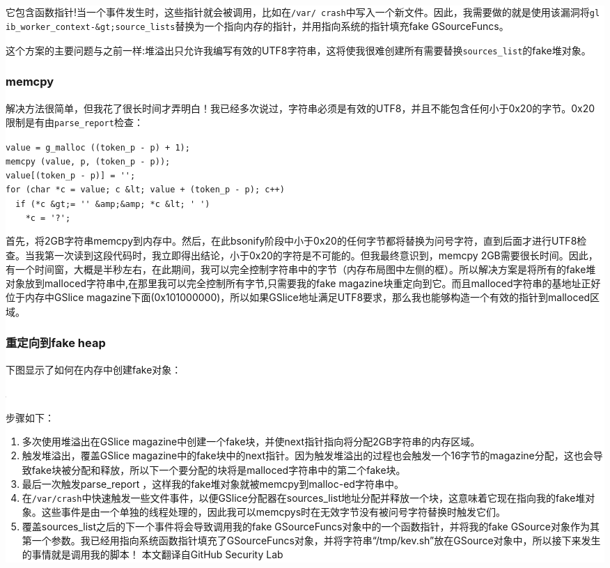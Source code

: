 
它包含函数指针!当一个事件发生时，这些指针就会被调用，比如在`/var/ crash`中写入一个新文件。因此，我需要做的就是使用该漏洞将`glib_worker_context-&gt;source_lists`替换为一个指向内存的指针，并用指向系统的指针填充fake GSourceFuncs。

这个方案的主要问题与之前一样:堆溢出只允许我编写有效的UTF8字符串，这将使我很难创建所有需要替换`sources_list`的fake堆对象。

### <a class="reference-link" name="memcpy"></a>memcpy

解决方法很简单，但我花了很长时间才弄明白！我已经多次说过，字符串必须是有效的UTF8，并且不能包含任何小于0x20的字节。0x20限制是有由`parse_report`检查：

```
value = g_malloc ((token_p - p) + 1);
memcpy (value, p, (token_p - p));
value[(token_p - p)] = '';
for (char *c = value; c &lt; value + (token_p - p); c++)
  if (*c &gt;= '' &amp;&amp; *c &lt; ' ')
    *c = '?';

```

首先，将2GB字符串memcpy到内存中。然后，在此bsonify阶段中小于0x20的任何字节都将替换为问号字符，直到后面才进行UTF8检查。当我第一次读到这段代码时，我立即得出结论，小于0x20的字符是不可能的。但我最终意识到，memcpy 2GB需要很长时间。因此，有一个时间窗，大概是半秒左右，在此期间，我可以完全控制字符串中的字节（内存布局图中左侧的框）。所以解决方案是将所有的fake堆对象放到malloced字符串中,在那里我可以完全控制所有字节,只需要我的fake magazine块重定向到它。而且malloced字符串的基地址正好位于内存中GSlice magazine下面(0x101000000)，所以如果GSlice地址满足UTF8要求，那么我也能够构造一个有效的指针到malloced区域。

### <a class="reference-link" name="%E9%87%8D%E5%AE%9A%E5%90%91%E5%88%B0fake%20heap"></a>重定向到fake heap

下图显示了如何在内存中创建fake对象：

[![](data:image/png;base64,iVBORw0KGgoAAAANSUhEUgAAAAEAAAABCAYAAAAfFcSJAAAAAXNSR0IArs4c6QAAAARnQU1BAACxjwv8YQUAAAAJcEhZcwAADsQAAA7EAZUrDhsAAAANSURBVBhXYzh8+PB/AAffA0nNPuCLAAAAAElFTkSuQmCC)](https://securitylab.github.com/static/738b6e27f05dca12367304ae5dc037e6/whoopsie_memory_layout2.svg)

步骤如下：
1. 多次使用堆溢出在GSlice magazine中创建一个fake块，并使next指针指向将分配2GB字符串的内存区域。
1. 触发堆溢出，覆盖GSlice magazine中的fake块中的next指针。因为触发堆溢出的过程也会触发一个16字节的magazine分配，这也会导致fake块被分配和释放，所以下一个要分配的块将是malloced字符串中的第二个fake块。
1. 最后一次触发parse_report ，这样我的fake堆对象就被memcpy到malloc-ed字符串中。
1. 在`/var/crash`中快速触发一些文件事件，以便GSlice分配器在sources_list地址分配并释放一个块，这意味着它现在指向我的fake堆对象。这些事件是由一个单独的线程处理的，因此我可以memcpys时在无效字节没有被问号字符替换时触发它们。
1. 覆盖sources_list之后的下一个事件将会导致调用我的fake GSourceFuncs对象中的一个函数指针，并将我的fake GSource对象作为其第一个参数。我已经用指向系统函数指针填充了GSourceFuncs对象，并将字符串“/tmp/kev.sh”放在GSource对象中，所以接下来发生的事情就是调用我的脚本！
本文翻译自GitHub Security Lab
